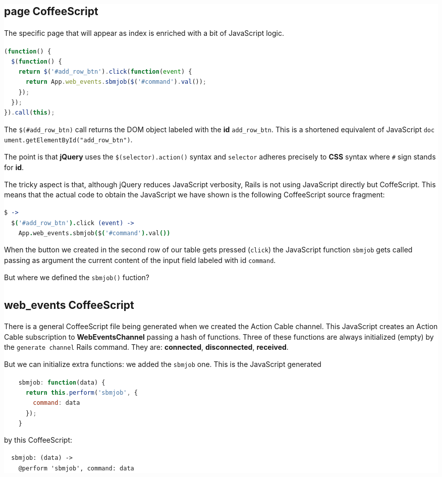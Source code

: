 ## page CoffeeScript

The specific page that will appear as index is enriched with a bit of JavaScript logic.

```javascript
(function() {
  $(function() {
    return $('#add_row_btn').click(function(event) {
      return App.web_events.sbmjob($('#command').val());
    });
  });
}).call(this);
```

The `$(#add_row_btn)` call returns the DOM object labeled with the **id** `add_row_btn`.
This is a shortened equivalent of JavaScript `document.getElementById("add_row_btn")`.

The point is that **jQuery** uses the `$(selector).action()` syntax and `selector` adheres precisely to **CSS** syntax where `#` sign stands for **id**.

The tricky aspect is that, although jQuery reduces JavaScript verbosity, Rails is not using JavaScript directly but CoffeScript. This means that the actual code to obtain the JavaScript we have shown is the following CoffeeScript source fragment:

```coffeescript
$ ->                                            
  $('#add_row_btn').click (event) ->            
    App.web_events.sbmjob($('#command').val())  
```

When the button we created in the second row of our table gets pressed (`click`) the JavaScript function `sbmjob` gets called passing as argument the current content of the input field labeled with id `command`. 

But where we defined the `sbmjob()` fuction?

## web\_events CoffeeScript

There is a general CoffeeScript file being generated when we created the Action Cable channel. This JavaScript creates an Action Cable subscription to **WebEventsChannel** passing a hash of functions. Three of these functions are always initialized (empty) by the `generate channel` Rails command.
They are: **connected**, **disconnected**, **received**.  

But we can initialize extra functions: we added the `sbmjob` one. This is the JavaScript generated

```javascript
    sbmjob: function(data) {
      return this.perform('sbmjob', {
        command: data
      });
    }
```

by this CoffeeScript:

```coffescript
  sbmjob: (data) ->                        
    @perform 'sbmjob', command: data       
```
